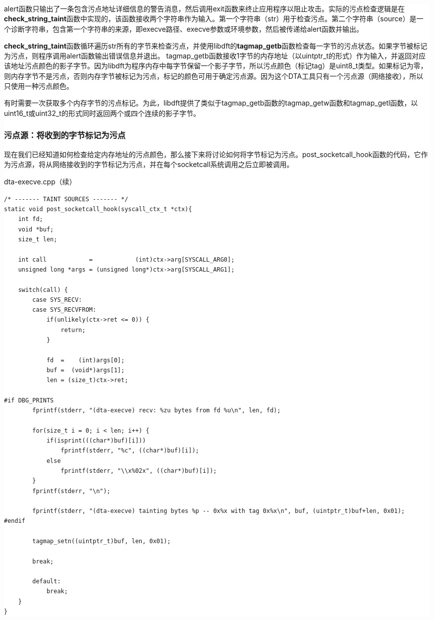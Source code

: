 alert函数只输出了一条包含污点地址详细信息的警告消息，然后调用exit函数来终止应用程序以阻止攻击。实际的污点检查逻辑是在**check_string_taint**函数中实现的，该函数接收两个字符串作为输入。第一个字符串（str）用于检查污点。第二个字符串（source）是一个诊断字符串，包含第一个字符串的来源，即execve路径、execve参数或环境参数，然后被传递给alert函数并输出。

**check_string_taint**函数循环遍历str所有的字节来检查污点，并使用libdft的**tagmap_getb**函数检查每一字节的污点状态。如果字节被标记为污点，则程序调用alert函数输出错误信息并退出。
tagmap_getb函数接收1字节的内存地址（以uintptr_t的形式）作为输入，并返回对应该地址污点颜色的影子字节。因为libdft为程序内存中每字节保留一个影子字节，所以污点颜色（标记tag）是uint8_t类型。如果标记为零，则内存字节不是污点，否则内存字节被标记为污点，标记的颜色可用于确定污点源。因为这个DTA工具只有一个污点源（网络接收），所以只使用一种污点颜色。

有时需要一次获取多个内存字节的污点标记。为此，libdft提供了类似于tagmap_getb函数的tagmap_getw函数和tagmap_getl函数，以uint16_t或uint32_t的形式同时返回两个或四个连续的影子字节。

### 污点源：将收到的字节标记为污点

现在我们已经知道如何检查给定内存地址的污点颜色，那么接下来将讨论如何将字节标记为污点。post_socketcall_hook函数的代码，它作为污点源，将从网络接收到的字节标记为污点，并在每个socketcall系统调用之后立即被调用。

dta-execve.cpp（续）

```assembly
/* ------- TAINT SOURCES ------- */
static void post_socketcall_hook(syscall_ctx_t *ctx){
    int fd;
    void *buf;
    size_t len;

    int call            =            (int)ctx->arg[SYSCALL_ARG0];
    unsigned long *args = (unsigned long*)ctx->arg[SYSCALL_ARG1];

    switch(call) {
        case SYS_RECV:
        case SYS_RECVFROM:
            if(unlikely(ctx->ret <= 0)) {
                return;
            }

            fd  =    (int)args[0];
            buf =  (void*)args[1];
            len = (size_t)ctx->ret;

#if DBG_PRINTS
        fprintf(stderr, "(dta-execve) recv: %zu bytes from fd %u\n", len, fd);

        for(size_t i = 0; i < len; i++) {
            if(isprint(((char*)buf)[i]))
            	fprintf(stderr, "%c", ((char*)buf)[i]);
            else
            	fprintf(stderr, "\\x%02x", ((char*)buf)[i]);
        }
        fprintf(stderr, "\n");

        fprintf(stderr, "(dta-execve) tainting bytes %p -- 0x%x with tag 0x%x\n", buf, (uintptr_t)buf+len, 0x01);
#endif

        tagmap_setn((uintptr_t)buf, len, 0x01);

        break;

        default:
        	break;
    }
}
```
